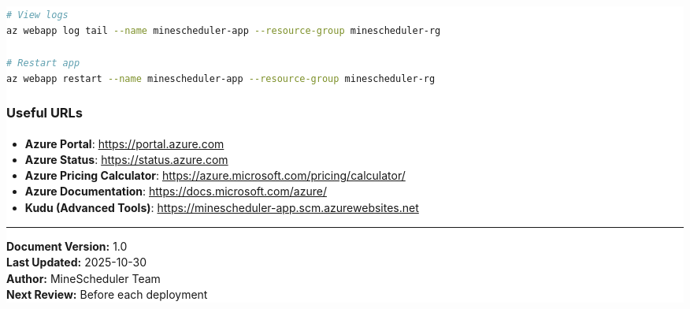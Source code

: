 ```bash
# View logs
az webapp log tail --name minescheduler-app --resource-group minescheduler-rg

# Restart app
az webapp restart --name minescheduler-app --resource-group minescheduler-rg
```

### Useful URLs

- **Azure Portal**: https://portal.azure.com
- **Azure Status**: https://status.azure.com
- **Azure Pricing Calculator**: https://azure.microsoft.com/pricing/calculator/
- **Azure Documentation**: https://docs.microsoft.com/azure/
- **Kudu (Advanced Tools)**: https://minescheduler-app.scm.azurewebsites.net

---

**Document Version:** 1.0  
**Last Updated:** 2025-10-30  
**Author:** MineScheduler Team  
**Next Review:** Before each deployment
